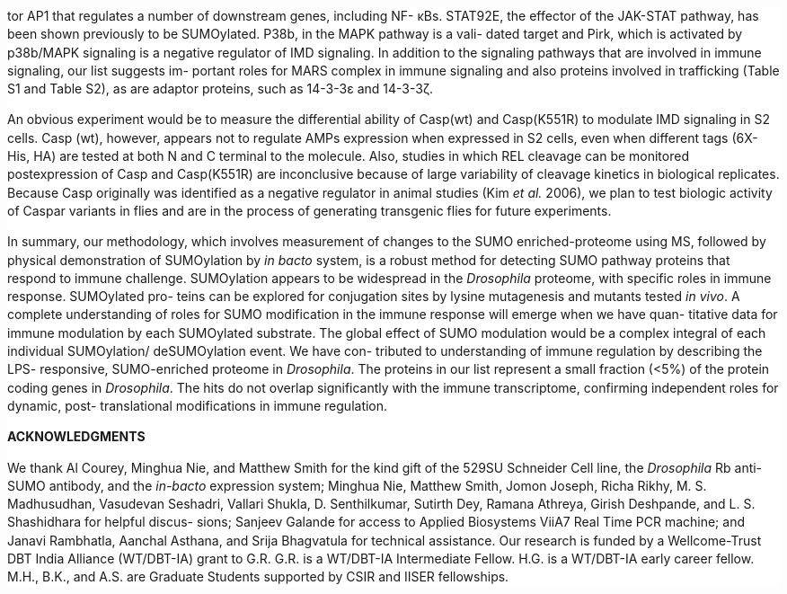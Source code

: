 tor AP1 that regulates a number of downstream genes, including NF-
κBs. STAT92E, the effector of the JAK-STAT pathway, has been shown
previously to be SUMOylated. P38b, in the MAPK pathway is a vali-
dated target and Pirk, which is activated by p38b/MAPK signaling is
a negative regulator of IMD signaling. In addition to the signaling
pathways that are involved in immune signaling, our list suggests im-
portant roles for MARS complex in immune signaling and also proteins
involved in trafficking (Table S1 and Table S2), as are adaptor proteins,
such as 14-3-3ε and 14-3-3ζ.

An obvious experiment would be to measure the differential ability of
Casp(wt) and Casp(K551R) to modulate IMD signaling in S2 cells. Casp
(wt), however, appears not to regulate AMPs expression when expressed
in S2 cells, even when different tags (6X-His, HA) are tested at both N
and C terminal to the molecule. Also, studies in which REL cleavage can
be monitored postexpression of Casp and Casp(K551R) are inconclusive
because of large variability of cleavage kinetics in biological replicates.
Because Casp originally was identified as a negative regulator in animal
studies (Kim *et al.* 2006), we plan to test biologic activity of Caspar
variants in flies and are in the process of generating transgenic flies for
future experiments.

In summary, our methodology, which involves measurement of
changes to the SUMO enriched-proteome using MS, followed by
physical demonstration of SUMOylation by *in bacto* system, is a robust
method for detecting SUMO pathway proteins that respond to immune
challenge. SUMOylation appears to be widespread in the *Drosophila*
proteome, with specific roles in immune response. SUMOylated pro-
teins can be explored for conjugation sites by lysine mutagenesis and
mutants tested *in vivo*. A complete understanding of roles for SUMO
modification in the immune response will emerge when we have quan-
titative data for immune modulation by each SUMOylated substrate.
The global effect of SUMO modulation would be a complex integral of
each individual SUMOylation/ deSUMOylation event. We have con-
tributed to understanding of immune regulation by describing the LPS-
responsive, SUMO-enriched proteome in *Drosophila*. The proteins in
our list represent a small fraction (<5%) of the protein coding genes in
*Drosophila*. The hits do not overlap significantly with the immune
transcriptome, confirming independent roles for dynamic, post-
translational modifications in immune regulation.


**ACKNOWLEDGMENTS**

We thank Al Courey, Minghua Nie, and Matthew Smith for the kind
gift of the 529SU Schneider Cell line, the *Drosophila* Rb anti-SUMO
antibody, and the *in-bacto* expression system; Minghua Nie, Matthew
Smith, Jomon Joseph, Richa Rikhy, M. S. Madhusudhan, Vasudevan
Seshadri, Vallari Shukla, D. Senthilkumar, Sutirth Dey, Ramana
Athreya, Girish Deshpande, and L. S. Shashidhara for helpful discus-
sions; Sanjeev Galande for access to Applied Biosystems ViiA7 Real
Time PCR machine; and Janavi Rambhatla, Aanchal Asthana, and
Srija Bhagvatula for technical assistance. Our research is funded by
a Wellcome-Trust DBT India Alliance (WT/DBT-IA) grant to G.R. G.R.
is a WT/DBT-IA Intermediate Fellow. H.G. is a WT/DBT-IA early career
fellow. M.H., B.K., and A.S. are Graduate Students supported by CSIR
and IISER fellowships.
